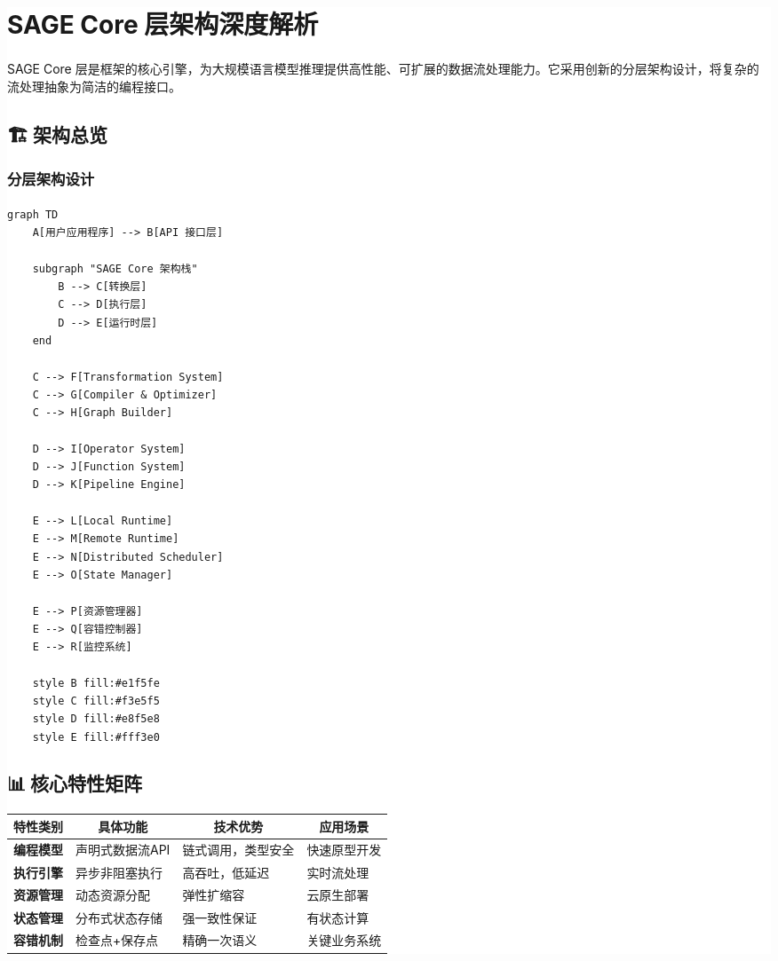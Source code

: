# SAGE Core 层架构深度解析

SAGE Core 层是框架的核心引擎，为大规模语言模型推理提供高性能、可扩展的数据流处理能力。它采用创新的分层架构设计，将复杂的流处理抽象为简洁的编程接口。

## 🏗️ 架构总览

### 分层架构设计

```mermaid
graph TD
    A[用户应用程序] --> B[API 接口层]

    subgraph "SAGE Core 架构栈"
        B --> C[转换层]
        C --> D[执行层]
        D --> E[运行时层]
    end

    C --> F[Transformation System]
    C --> G[Compiler & Optimizer]
    C --> H[Graph Builder]

    D --> I[Operator System]
    D --> J[Function System]
    D --> K[Pipeline Engine]

    E --> L[Local Runtime]
    E --> M[Remote Runtime]
    E --> N[Distributed Scheduler]
    E --> O[State Manager]

    E --> P[资源管理器]
    E --> Q[容错控制器]
    E --> R[监控系统]

    style B fill:#e1f5fe
    style C fill:#f3e5f5
    style D fill:#e8f5e8
    style E fill:#fff3e0
```

## 📊 核心特性矩阵

| 特性类别     | 具体功能        | 技术优势           | 应用场景     |
| ------------ | --------------- | ------------------ | ------------ |
| **编程模型** | 声明式数据流API | 链式调用，类型安全 | 快速原型开发 |
| **执行引擎** | 异步非阻塞执行  | 高吞吐，低延迟     | 实时流处理   |
| **资源管理** | 动态资源分配    | 弹性扩缩容         | 云原生部署   |
| **状态管理** | 分布式状态存储  | 强一致性保证       | 有状态计算   |
| **容错机制** | 检查点+保存点   | 精确一次语义       | 关键业务系统 |
